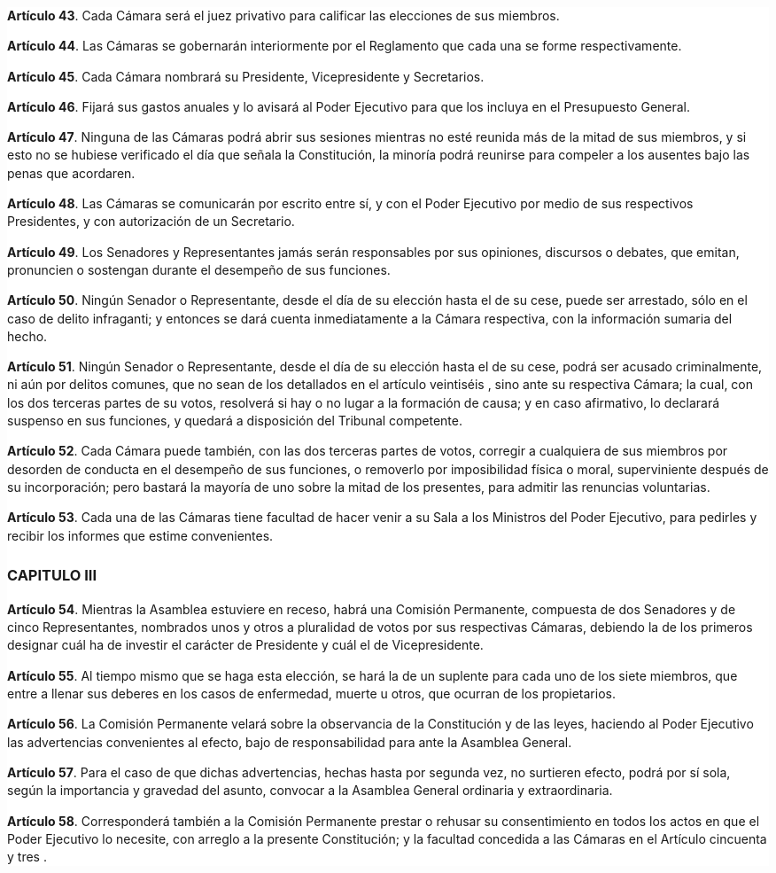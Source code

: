 __Artículo 43__. Cada Cámara será el juez privativo para calificar las elecciones de sus miembros.

__Artículo 44__. Las Cámaras se gobernarán interiormente por el Reglamento que cada una se forme respectivamente.

__Artículo 45__. Cada Cámara nombrará su Presidente, Vicepresidente y Secretarios.

__Artículo 46__. Fijará sus gastos anuales y lo avisará al Poder Ejecutivo para que los incluya en el Presupuesto General.

__Artículo 47__. Ninguna de las Cámaras podrá abrir sus sesiones mientras no esté reunida más de la mitad de sus miembros, y si esto no se hubiese verificado el día que señala la Constitución, la minoría podrá reunirse para compeler a los ausentes bajo las penas que acordaren.

__Artículo 48__. Las Cámaras se comunicarán por escrito entre sí, y con el Poder Ejecutivo por medio de sus respectivos Presidentes, y con autorización de un Secretario.

__Artículo 49__. Los Senadores y Representantes jamás serán responsables por sus opiniones, discursos o debates, que emitan, pronuncien o sostengan durante el desempeño de sus funciones.

__Artículo 50__. Ningún Senador o Representante, desde el día de su elección hasta el de su cese, puede ser arrestado, sólo en el caso de delito infraganti; y entonces se dará cuenta inmediatamente a la Cámara respectiva, con la información sumaria del hecho.

__Artículo 51__. Ningún Senador o Representante, desde el día de su elección hasta el de su cese, podrá ser acusado criminalmente, ni aún por delitos comunes, que no sean de los detallados en el artículo veintiséis , sino ante su respectiva Cámara; la cual, con los dos terceras partes de su votos, resolverá si hay o no lugar a la formación de causa; y en caso afirmativo, lo declarará suspenso en sus funciones, y quedará a disposición del Tribunal competente.

__Artículo 52__. Cada Cámara puede también, con las dos terceras partes de votos, corregir a cualquiera de sus miembros por desorden de conducta en el desempeño de sus funciones, o removerlo por imposibilidad física o moral, superviniente después de su incorporación; pero bastará la mayoría de uno sobre la mitad de los presentes, para admitir las renuncias voluntarias.

__Artículo 53__. Cada una de las Cámaras tiene facultad de hacer venir a su Sala a los Ministros del Poder Ejecutivo, para pedirles y recibir los informes que estime convenientes.

### CAPITULO III

__Artículo 54__. Mientras la Asamblea estuviere en receso, habrá una Comisión Permanente, compuesta de dos Senadores y de cinco Representantes, nombrados unos y otros a pluralidad de votos por sus respectivas Cámaras, debiendo la de los primeros designar cuál ha de investir el carácter de Presidente y cuál el de Vicepresidente.

__Artículo 55__. Al tiempo mismo que se haga esta elección, se hará la de un suplente para cada uno de los siete miembros, que entre a llenar sus deberes en los casos de enfermedad, muerte u otros, que ocurran de los propietarios.

__Artículo 56__. La Comisión Permanente velará sobre la observancia de la Constitución y de las leyes, haciendo al Poder Ejecutivo las advertencias convenientes al efecto, bajo de responsabilidad para ante la Asamblea General.

__Artículo 57__. Para el caso de que dichas advertencias, hechas hasta por segunda vez, no surtieren efecto, podrá por sí sola, según la importancia y gravedad del asunto, convocar a la Asamblea General ordinaria y extraordinaria.

__Artículo 58__. Corresponderá también a la Comisión Permanente prestar o rehusar su consentimiento en todos los actos en que el Poder Ejecutivo lo necesite, con arreglo a la presente Constitución; y la facultad concedida a las Cámaras en el Artículo cincuenta y tres .
